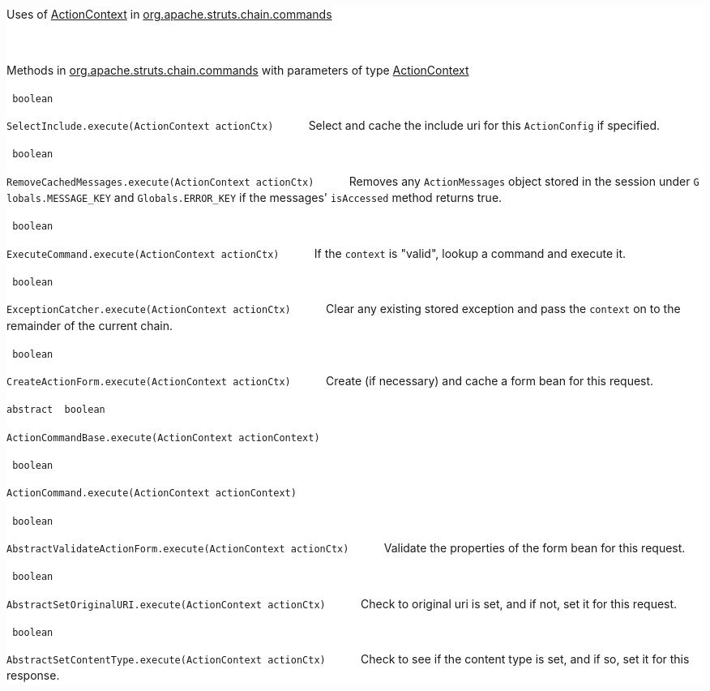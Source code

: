 <span id="org.apache.struts.chain.commands"></span>

Uses of [ActionContext](../../../../../../org/apache/struts/chain/contexts/ActionContext.html.md "interface in org.apache.struts.chain.contexts") in [org.apache.struts.chain.commands](../../../../../../org/apache/struts/chain/commands/package-summary.html)

 

Methods in [org.apache.struts.chain.commands](../../../../../../org/apache/struts/chain/commands/package-summary.html.md) with parameters of type [ActionContext](../../../../../../org/apache/struts/chain/contexts/ActionContext.html "interface in org.apache.struts.chain.contexts")

` boolean`

`SelectInclude.execute(ActionContext actionCtx)`
           Select and cache the include uri for this `ActionConfig` if specified.

` boolean`

`RemoveCachedMessages.execute(ActionContext actionCtx)`
           Removes any `ActionMessages` object stored in the session under `Globals.MESSAGE_KEY` and `Globals.ERROR_KEY` if the messages' `isAccessed` method returns true.

` boolean`

`ExecuteCommand.execute(ActionContext actionCtx)`
           If the `context` is "valid", lookup a command and execute it.

` boolean`

`ExceptionCatcher.execute(ActionContext actionCtx)`
           Clear any existing stored exception and pass the `context` on to the remainder of the current chain.

` boolean`

`CreateActionForm.execute(ActionContext actionCtx)`
           Create (if necessary) and cache a form bean for this request.

`abstract  boolean`

`ActionCommandBase.execute(ActionContext actionContext)`
            

` boolean`

`ActionCommand.execute(ActionContext actionContext)`
            

` boolean`

`AbstractValidateActionForm.execute(ActionContext actionCtx)`
           Validate the properties of the form bean for this request.

` boolean`

`AbstractSetOriginalURI.execute(ActionContext actionCtx)`
           Check to original uri is set, and if not, set it for this request.

` boolean`

`AbstractSetContentType.execute(ActionContext actionCtx)`
           Check to see if the content type is set, and if so, set it for this response.
